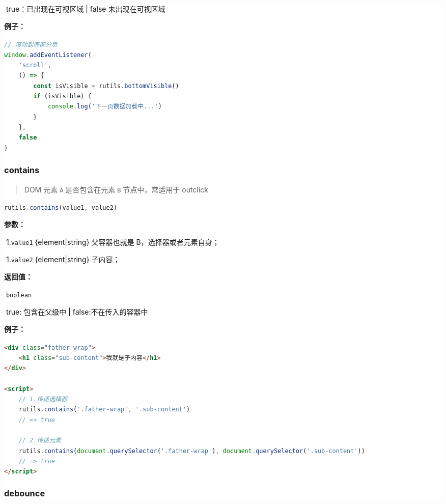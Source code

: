 ​ true：已出现在可视区域 | false 未出现在可视区域

**例子：**

```javascript
// 滚动到底部分页
window.addEventListener(
    'scroll',
    () => {
        const isVisible = rutils.bottomVisible()
        if (isVisible) {
            console.log('下一页数据加载中...')
        }
    },
    false
)
```

### contains

> DOM 元素 `A` 是否包含在元素 `B` 节点中，常适用于 outclick

```javascript
rutils.contains(value1, value2)
```

**参数：**

​ 1.`value1` {element|string} 父容器也就是 B，选择器或者元素自身；

​ 1.`value2` {element|string} 子内容；

**返回值：**

​ `boolean`

​ true: 包含在父级中 | false:不在传入的容器中

**例子：**

```html
<div class="father-wrap">
    <h1 class="sub-content">我就是子内容</h1>
</div>

<script>
    // 1.传递选择器
    rutils.contains('.father-wrap', '.sub-content')
    // => true

    // 2.传递元素
    rutils.contains(document.querySelector('.father-wrap'), document.querySelector('.sub-content'))
    // => true
</script>
```

### debounce
